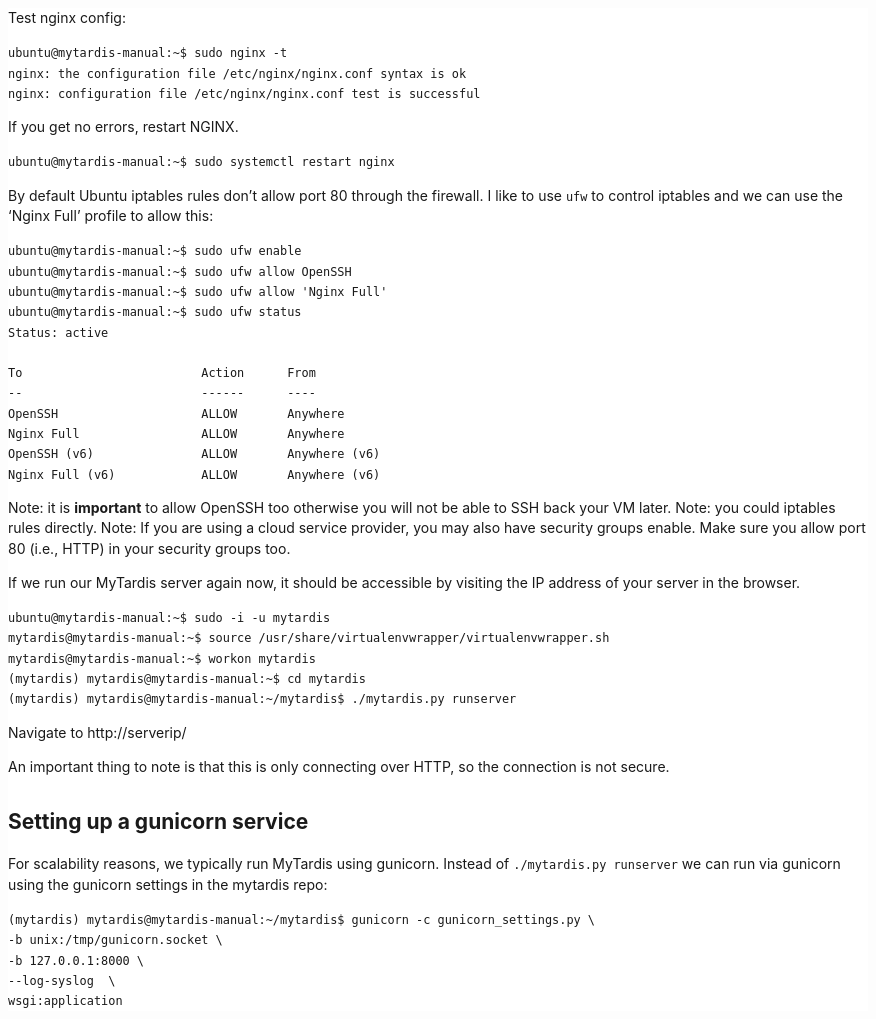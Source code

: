 Test nginx config:
```
ubuntu@mytardis-manual:~$ sudo nginx -t
nginx: the configuration file /etc/nginx/nginx.conf syntax is ok
nginx: configuration file /etc/nginx/nginx.conf test is successful
```

If you get no errors, restart NGINX.
```
ubuntu@mytardis-manual:~$ sudo systemctl restart nginx
```

By default Ubuntu iptables rules don’t allow port 80 through the firewall. I like to use `ufw`  to control iptables and we can use the ‘Nginx Full’ profile to allow this:
```
ubuntu@mytardis-manual:~$ sudo ufw enable
ubuntu@mytardis-manual:~$ sudo ufw allow OpenSSH
ubuntu@mytardis-manual:~$ sudo ufw allow 'Nginx Full'
ubuntu@mytardis-manual:~$ sudo ufw status
Status: active

To                         Action      From
--                         ------      ----
OpenSSH                    ALLOW       Anywhere
Nginx Full                 ALLOW       Anywhere
OpenSSH (v6)               ALLOW       Anywhere (v6)
Nginx Full (v6)            ALLOW       Anywhere (v6)
```
Note: it is **important** to allow OpenSSH too otherwise you will not be able to SSH back your VM later.
Note: you could iptables rules directly.
Note: If you are using a cloud service provider, you may also have security groups enable. Make sure you allow port 80 (i.e., HTTP) in your security groups too.

If we run our MyTardis server again now, it should be accessible by visiting the IP address of your server in the browser.
```
ubuntu@mytardis-manual:~$ sudo -i -u mytardis
mytardis@mytardis-manual:~$ source /usr/share/virtualenvwrapper/virtualenvwrapper.sh
mytardis@mytardis-manual:~$ workon mytardis
(mytardis) mytardis@mytardis-manual:~$ cd mytardis
(mytardis) mytardis@mytardis-manual:~/mytardis$ ./mytardis.py runserver
```

Navigate to http://serverip/

An important thing to note is that this is only connecting over HTTP, so the connection is not secure.

## Setting up a gunicorn service
For scalability reasons, we typically run MyTardis using gunicorn. Instead of `./mytardis.py runserver` we can run via gunicorn using the gunicorn settings in the mytardis repo:
```
(mytardis) mytardis@mytardis-manual:~/mytardis$ gunicorn -c gunicorn_settings.py \
-b unix:/tmp/gunicorn.socket \
-b 127.0.0.1:8000 \
--log-syslog  \
wsgi:application
```
